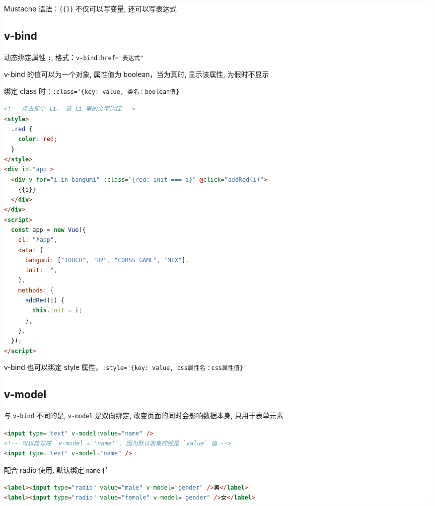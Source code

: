 Mustache 语法：`{{}}` 不仅可以写变量, 还可以写表达式

## **v-bind**

动态绑定属性 `:`, 格式：`v-bind:href="表达式"`

v-bind 的值可以为一个对象, 属性值为 boolean，当为真时, 显示该属性, 为假时不显示

绑定 class 时：`:class='{key: value, 类名：boolean值}'`

```html
<!-- 点击那个 li， 该 li 里的文字边红 -->
<style>
  .red {
    color: red;
  }
</style>
<div id="app">
  <div v-for="i in bangumi" :class="{red: init === i}" @click="addRed(i)">
    {{i}}
  </div>
</div>
<script>
  const app = new Vue({
    el: "#app",
    data: {
      bangumi: ["TOUCH", "H2", "CORSS GAME", "MIX"],
      init: "",
    },
    methods: {
      addRed(i) {
        this.init = i;
      },
    },
  });
</script>
```

v-bind 也可以绑定 style 属性，`:style='{key: value, css属性名：css属性值}'`

## **v-model**

与 `v-bind` 不同的是, `v-model` 是双向绑定, 改变页面的同时会影响数据本身, 只用于表单元素

```html
<input type="text" v-model:value="name" />
<!-- 可以简写成 `v-model = 'name'`, 因为默认收集的就是 `value` 值 -->
<input type="text" v-model="name" />
```

配合 radio 使用, 默认绑定 `name` 值

```html
<label><input type="radio" value="male" v-model="gender" />男</label>
<label><input type="radio" value="female" v-model="gender" />女</label>
```
